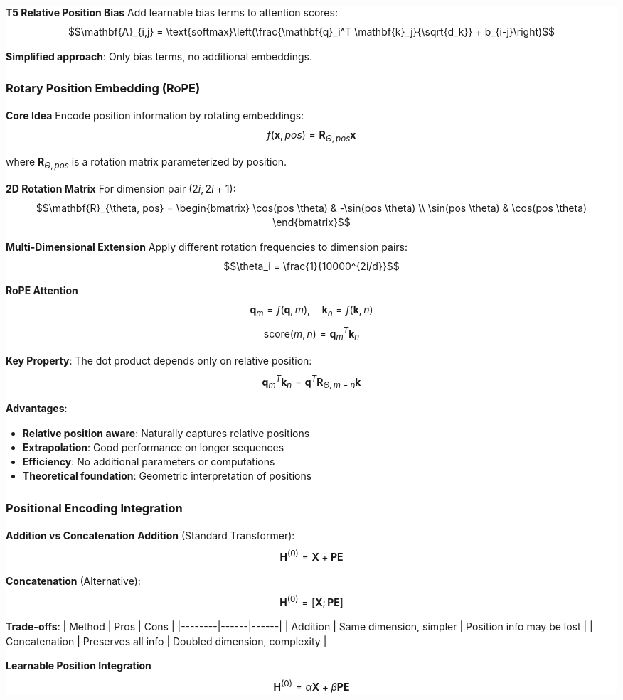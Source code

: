 **T5 Relative Position Bias**
Add learnable bias terms to attention scores:
$$\mathbf{A}_{i,j} = \text{softmax}\left(\frac{\mathbf{q}_i^T \mathbf{k}_j}{\sqrt{d_k}} + b_{i-j}\right)$$

**Simplified approach**: Only bias terms, no additional embeddings.

### Rotary Position Embedding (RoPE)

**Core Idea**
Encode position information by rotating embeddings:
$$f(\mathbf{x}, pos) = \mathbf{R}_{\Theta, pos} \mathbf{x}$$

where $\mathbf{R}_{\Theta, pos}$ is a rotation matrix parameterized by position.

**2D Rotation Matrix**
For dimension pair $(2i, 2i+1)$:
$$\mathbf{R}_{\theta, pos} = \begin{bmatrix}
\cos(pos \theta) & -\sin(pos \theta) \\
\sin(pos \theta) & \cos(pos \theta)
\end{bmatrix}$$

**Multi-Dimensional Extension**
Apply different rotation frequencies to dimension pairs:
$$\theta_i = \frac{1}{10000^{2i/d}}$$

**RoPE Attention**
$$\mathbf{q}_m = f(\mathbf{q}, m), \quad \mathbf{k}_n = f(\mathbf{k}, n)$$
$$\text{score}(m, n) = \mathbf{q}_m^T \mathbf{k}_n$$

**Key Property**: The dot product depends only on relative position:
$$\mathbf{q}_m^T \mathbf{k}_n = \mathbf{q}^T \mathbf{R}_{\Theta, m-n} \mathbf{k}$$

**Advantages**:
- **Relative position aware**: Naturally captures relative positions
- **Extrapolation**: Good performance on longer sequences
- **Efficiency**: No additional parameters or computations
- **Theoretical foundation**: Geometric interpretation of positions

### Positional Encoding Integration

**Addition vs Concatenation**
**Addition** (Standard Transformer):
$$\mathbf{H}^{(0)} = \mathbf{X} + \mathbf{PE}$$

**Concatenation** (Alternative):
$$\mathbf{H}^{(0)} = [\mathbf{X}; \mathbf{PE}]$$

**Trade-offs**:
| Method | Pros | Cons |
|--------|------|------|
| Addition | Same dimension, simpler | Position info may be lost |
| Concatenation | Preserves all info | Doubled dimension, complexity |

**Learnable Position Integration**
$$\mathbf{H}^{(0)} = \alpha \mathbf{X} + \beta \mathbf{PE}$$
